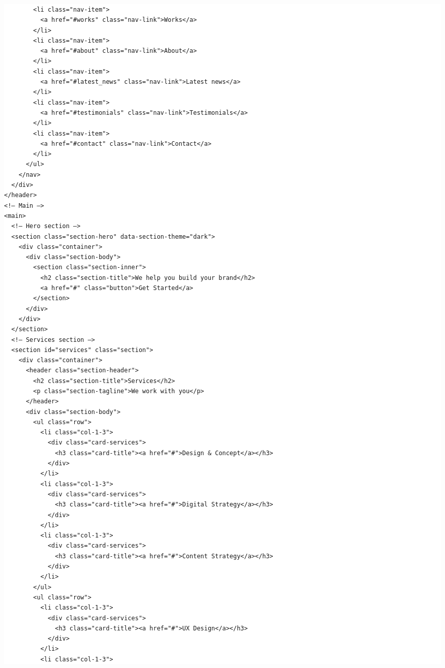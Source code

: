             <li class="nav-item">
              <a href="#works" class="nav-link">Works</a>
            </li>
            <li class="nav-item">
              <a href="#about" class="nav-link">About</a>
            </li>
            <li class="nav-item">
              <a href="#latest_news" class="nav-link">Latest news</a>
            </li>
            <li class="nav-item">
              <a href="#testimonials" class="nav-link">Testimonials</a>
            </li>
            <li class="nav-item">
              <a href="#contact" class="nav-link">Contact</a>
            </li>
          </ul>
        </nav>
      </div>
    </header>
    <!– Main –>
    <main>
      <!– Hero section –>
      <section class="section-hero" data-section-theme="dark">
        <div class="container">
          <div class="section-body">
            <section class="section-inner">
              <h2 class="section-title">We help you build your brand</h2>
              <a href="#" class="button">Get Started</a>
            </section>
          </div>
        </div>
      </section>
      <!– Services section –>
      <section id="services" class="section">
        <div class="container">
          <header class="section-header">
            <h2 class="section-title">Services</h2>
            <p class="section-tagline">We work with you</p>
          </header>
          <div class="section-body">
            <ul class="row">
              <li class="col-1-3">
                <div class="card-services">
                  <h3 class="card-title"><a href="#">Design & Concept</a></h3>
                </div>
              </li>
              <li class="col-1-3">
                <div class="card-services">
                  <h3 class="card-title"><a href="#">Digital Strategy</a></h3>
                </div>
              </li>
              <li class="col-1-3">
                <div class="card-services">
                  <h3 class="card-title"><a href="#">Content Strategy</a></h3>
                </div>
              </li>
            </ul>
            <ul class="row">
              <li class="col-1-3">
                <div class="card-services">
                  <h3 class="card-title"><a href="#">UX Design</a></h3>
                </div>
              </li>
              <li class="col-1-3">